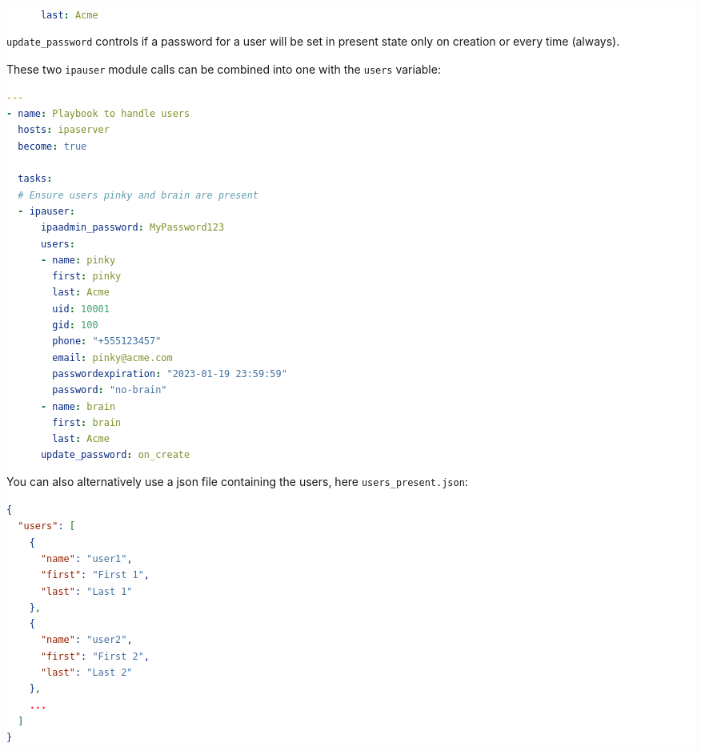 ```yaml
      last: Acme
```
`update_password` controls if a password for a user will be set in present state only on creation or every time (always).


These two `ipauser` module calls can be combined into one with the `users` variable:

```yaml
---
- name: Playbook to handle users
  hosts: ipaserver
  become: true

  tasks:
  # Ensure users pinky and brain are present
  - ipauser:
      ipaadmin_password: MyPassword123
      users:
      - name: pinky
        first: pinky
        last: Acme
        uid: 10001
        gid: 100
        phone: "+555123457"
        email: pinky@acme.com
        passwordexpiration: "2023-01-19 23:59:59"
        password: "no-brain"
      - name: brain
        first: brain
        last: Acme
      update_password: on_create
```

You can also alternatively use a json file containing the users, here `users_present.json`:

```json
{
  "users": [
    {
      "name": "user1",
      "first": "First 1",
      "last": "Last 1"
    },
    {
      "name": "user2",
      "first": "First 2",
      "last": "Last 2"
    },
    ...
  ]
}
```

